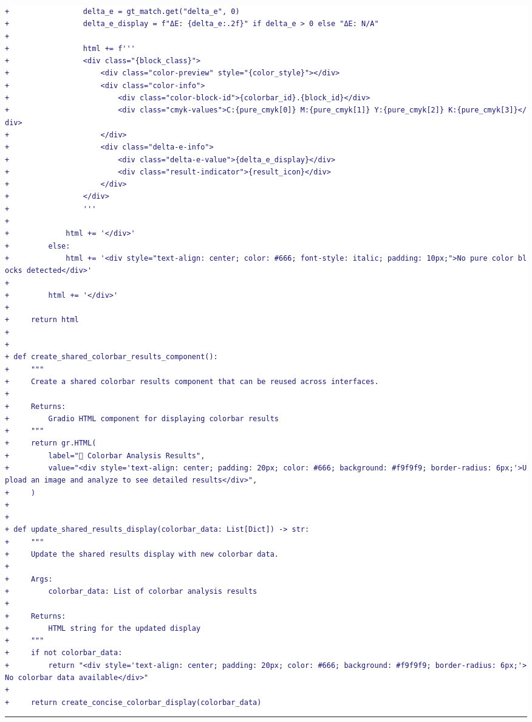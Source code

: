 ```diff
+                 delta_e = gt_match.get("delta_e", 0)
+                 delta_e_display = f"ΔE: {delta_e:.2f}" if delta_e > 0 else "ΔE: N/A"
+ 
+                 html += f'''
+                 <div class="{block_class}">
+                     <div class="color-preview" style="{color_style}"></div>
+                     <div class="color-info">
+                         <div class="color-block-id">{colorbar_id}.{block_id}</div>
+                         <div class="cmyk-values">C:{pure_cmyk[0]} M:{pure_cmyk[1]} Y:{pure_cmyk[2]} K:{pure_cmyk[3]}</div>
+                     </div>
+                     <div class="delta-e-info">
+                         <div class="delta-e-value">{delta_e_display}</div>
+                         <div class="result-indicator">{result_icon}</div>
+                     </div>
+                 </div>
+                 '''
+ 
+             html += '</div>'
+         else:
+             html += '<div style="text-align: center; color: #666; font-style: italic; padding: 10px;">No pure color blocks detected</div>'
+ 
+         html += '</div>'
+ 
+     return html
+ 
+ 
+ def create_shared_colorbar_results_component():
+     """
+     Create a shared colorbar results component that can be reused across interfaces.
+     
+     Returns:
+         Gradio HTML component for displaying colorbar results
+     """
+     return gr.HTML(
+         label="🎨 Colorbar Analysis Results",
+         value="<div style='text-align: center; padding: 20px; color: #666; background: #f9f9f9; border-radius: 6px;'>Upload an image and analyze to see detailed results</div>",
+     )
+ 
+ 
+ def update_shared_results_display(colorbar_data: List[Dict]) -> str:
+     """
+     Update the shared results display with new colorbar data.
+     
+     Args:
+         colorbar_data: List of colorbar analysis results
+         
+     Returns:
+         HTML string for the updated display
+     """
+     if not colorbar_data:
+         return "<div style='text-align: center; padding: 20px; color: #666; background: #f9f9f9; border-radius: 6px;'>No colorbar data available</div>"
+     
+     return create_concise_colorbar_display(colorbar_data) 
```

---